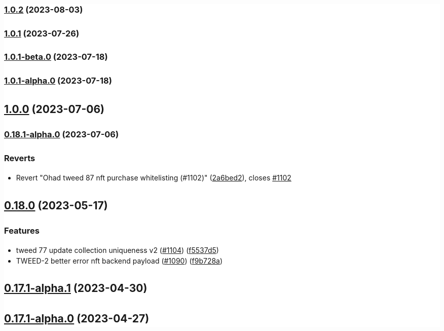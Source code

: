 ### [1.0.2](https://github.com/paytweed/paytweed/compare/backend-sdk-1.0.1...backend-sdk-1.0.2) (2023-08-03)

### [1.0.1](https://github.com/paytweed/paytweed/compare/backend-sdk-1.0.1-beta.0...backend-sdk-1.0.1) (2023-07-26)

### [1.0.1-beta.0](https://github.com/paytweed/paytweed/compare/backend-sdk-1.0.1-alpha.0...backend-sdk-1.0.1-beta.0) (2023-07-18)

### [1.0.1-alpha.0](https://github.com/paytweed/paytweed/compare/backend-sdk-1.0.0...backend-sdk-1.0.1-alpha.0) (2023-07-18)

## [1.0.0](https://github.com/paytweed/paytweed/compare/backend-sdk-0.18.1-alpha.0...backend-sdk-1.0.0) (2023-07-06)

### [0.18.1-alpha.0](https://github.com/paytweed/paytweed/compare/backend-sdk-0.18.0...backend-sdk-0.18.1-alpha.0) (2023-07-06)


### Reverts

* Revert "Ohad tweed 87 nft purchase whitelisting (#1102)" ([2a6bed2](https://github.com/paytweed/paytweed/commit/2a6bed2fdaf544d90f7dc5d55acef0b900bdc1b5)), closes [#1102](https://github.com/paytweed/paytweed/issues/1102)

## [0.18.0](https://github.com/paytweed/paytweed/compare/backend-sdk-0.17.1-alpha.1...backend-sdk-0.18.0) (2023-05-17)


### Features

* tweed 77 update collection uniqueness v2 ([#1104](https://github.com/paytweed/paytweed/issues/1104)) ([f5537d5](https://github.com/paytweed/paytweed/commit/f5537d5a65d902c546e391088f627aa36d34631c))
* TWEED-2 better error nft backend payload ([#1090](https://github.com/paytweed/paytweed/issues/1090)) ([f9b728a](https://github.com/paytweed/paytweed/commit/f9b728ac4a77d1ec0c3fb1f9f78f69c025d7e2d4))

## [0.17.1-alpha.1](https://github.com/paytweed/paytweed/compare/backend-sdk-0.17.1-alpha.0...backend-sdk-0.17.1-alpha.1) (2023-04-30)

## [0.17.1-alpha.0](https://github.com/paytweed/paytweed/compare/backend-sdk-0.17.0...backend-sdk-0.17.1-alpha.0) (2023-04-27)
